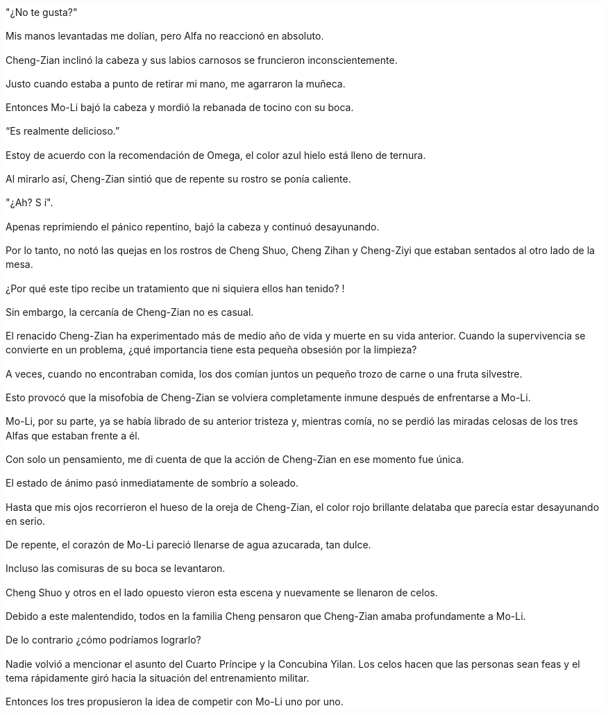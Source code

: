 "¿No te gusta?"

Mis manos levantadas me dolían, pero Alfa no reaccionó en absoluto.

Cheng-Zian inclinó la cabeza y sus labios carnosos se fruncieron inconscientemente.

Justo cuando estaba a punto de retirar mi mano, me agarraron la muñeca.

Entonces Mo-Li bajó la cabeza y mordió la rebanada de tocino con su boca.

“Es realmente delicioso.”

Estoy de acuerdo con la recomendación de Omega, el color azul hielo está lleno de ternura.

Al mirarlo así, Cheng-Zian sintió que de repente su rostro se ponía caliente.

"¿Ah? S í".

Apenas reprimiendo el pánico repentino, bajó la cabeza y continuó desayunando.

Por lo tanto, no notó las quejas en los rostros de Cheng Shuo, Cheng Zihan y Cheng-Ziyi que estaban sentados al otro lado de la mesa.

¿Por qué este tipo recibe un tratamiento que ni siquiera ellos han tenido? !

Sin embargo, la cercanía de Cheng-Zian no es casual.

El renacido Cheng-Zian ha experimentado más de medio año de vida y muerte en su vida anterior. Cuando la supervivencia se convierte en un problema, ¿qué importancia tiene esta pequeña obsesión por la limpieza?

A veces, cuando no encontraban comida, los dos comían juntos un pequeño trozo de carne o una fruta silvestre.

Esto provocó que la misofobia de Cheng-Zian se volviera completamente inmune después de enfrentarse a Mo-Li.

Mo-Li, por su parte, ya se había librado de su anterior tristeza y, mientras comía, no se perdió las miradas celosas de los tres Alfas que estaban frente a él.

Con solo un pensamiento, me di cuenta de que la acción de Cheng-Zian en ese momento fue única.

El estado de ánimo pasó inmediatamente de sombrío a soleado.

Hasta que mis ojos recorrieron el hueso de la oreja de Cheng-Zian, el color rojo brillante delataba que parecía estar desayunando en serio.

De repente, el corazón de Mo-Li pareció llenarse de agua azucarada, tan dulce.

Incluso las comisuras de su boca se levantaron.

Cheng Shuo y otros en el lado opuesto vieron esta escena y nuevamente se llenaron de celos.

Debido a este malentendido, todos en la familia Cheng pensaron que Cheng-Zian amaba profundamente a Mo-Li.

De lo contrario ¿cómo podríamos lograrlo?

Nadie volvió a mencionar el asunto del Cuarto Príncipe y la Concubina Yilan. Los celos hacen que las personas sean feas y el tema rápidamente giró hacia la situación del entrenamiento militar.

Entonces los tres propusieron la idea de competir con Mo-Li uno por uno.
